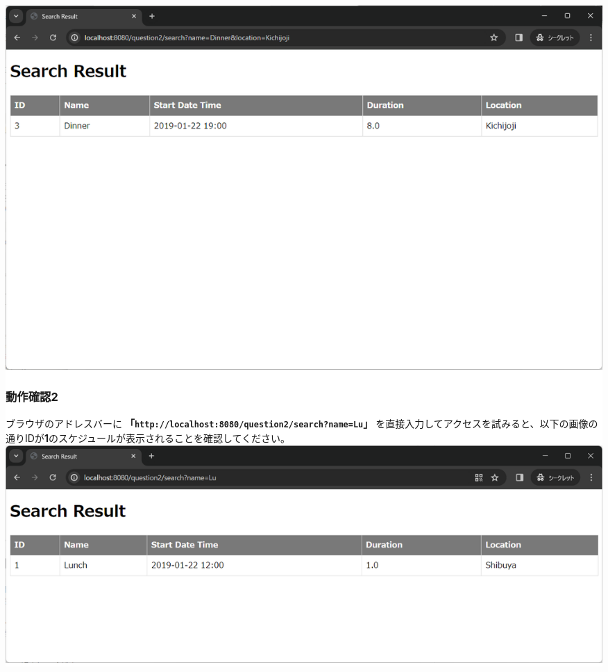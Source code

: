 ![設問4-2.png](images/4-2.png)


### 動作確認2

ブラウザのアドレスバーに **「`http://localhost:8080/question2/search?name=Lu`」** を直接入力してアクセスを試みると、以下の画像の通りIDが**1**のスケジュールが表示されることを確認してください。
![設問4-3.png](images/4-3.png)
